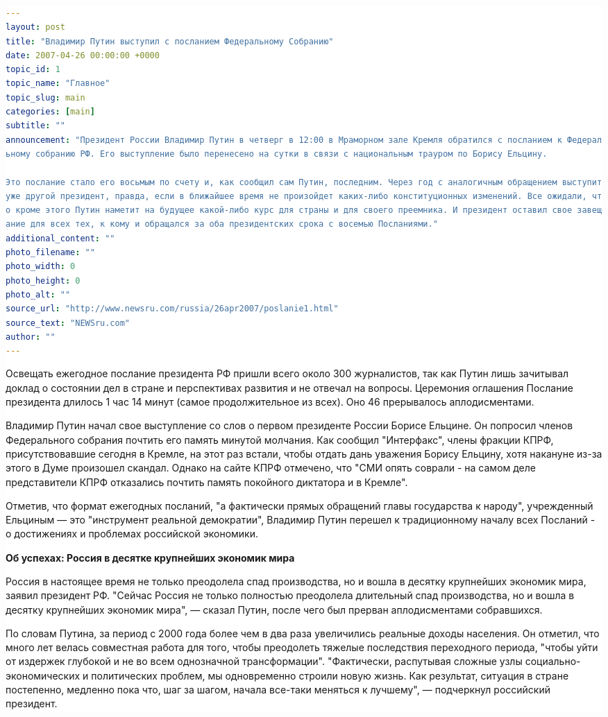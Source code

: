 ```yaml
---
layout: post
title: "Владимир Путин выступил с посланием Федеральному Собранию"
date: 2007-04-26 00:00:00 +0000
topic_id: 1
topic_name: "Главное"
topic_slug: main
categories: [main]
subtitle: ""
announcement: "Президент России Владимир Путин в четверг в 12:00 в Мраморном зале Кремля обратился с посланием к Федеральному собранию РФ. Его выступление было перенесено на сутки в связи с национальным трауром по Борису Ельцину.

Это послание стало его восьмым по счету и, как сообщил сам Путин, последним. Через год с аналогичным обращением выступит уже другой президент, правда, если в ближайшее время не произойдет каких-либо конституционных изменений. Все ожидали, что кроме этого Путин наметит на будущее какой-либо курс для страны и для своего преемника. И президент оставил свое завещание для всех тех, к кому и обращался за оба президентских срока с восемью Посланиями."
additional_content: ""
photo_filename: ""
photo_width: 0
photo_height: 0
photo_alt: ""
source_url: "http://www.newsru.com/russia/26apr2007/poslanie1.html"
source_text: "NEWSru.com"
author: ""
---
```

Освещать ежегодное послание президента РФ пришли всего около 300 журналистов, так как Путин лишь зачитывал доклад о состоянии дел в стране и перспективах развития и не отвечал на вопросы. Церемония оглашения Послание президента длилось 1 час 14 минут (самое продолжительное из всех). Оно 46 прерывалось аплодисментами.

Владимир Путин начал свое выступление со слов о первом президенте России Борисе Ельцине. Он попросил членов Федерального собрания почтить его память минутой молчания. Как сообщил "Интерфакс", члены фракции КПРФ, присутствовавшие сегодня в Кремле, на этот раз встали, чтобы отдать дань уважения Борису Ельцину, хотя накануне из-за этого в Думе произошел скандал. Однако на сайте КПРФ отмечено, что "СМИ опять соврали - на самом деле представители КПРФ отказались почтить память покойного диктатора и в Кремле".

Отметив, что формат ежегодных посланий, "а фактически прямых обращений главы государства к народу", учрежденный Ельциным &mdash; это "инструмент реальной демократии", Владимир Путин перешел к традиционному началу всех Посланий - о достижениях и проблемах российской экономики. 

<strong>Об успехах: Россия в десятке крупнейших экономик мира</strong>

Россия в настоящее время не только преодолела спад производства, но и вошла в десятку крупнейших экономик мира, заявил президент РФ. "Сейчас Россия не только полностью преодолела длительный спад производства, но и вошла в десятку крупнейших экономик мира", &mdash; сказал Путин, после чего был прерван аплодисментами собравшихся.

По словам Путина, за период с 2000 года более чем в два раза увеличились реальные доходы населения. Он отметил, что много лет велась совместная работа для того, чтобы преодолеть тяжелые последствия переходного периода, "чтобы уйти от издержек глубокой и не во всем однозначной трансформации". "Фактически, распутывая сложные узлы социально-экономических и политических проблем, мы одновременно строили новую жизнь. Как результат, ситуация в стране постепенно, медленно пока что, шаг за шагом, начала все-таки меняться к лучшему", &mdash; подчеркнул российский президент.
